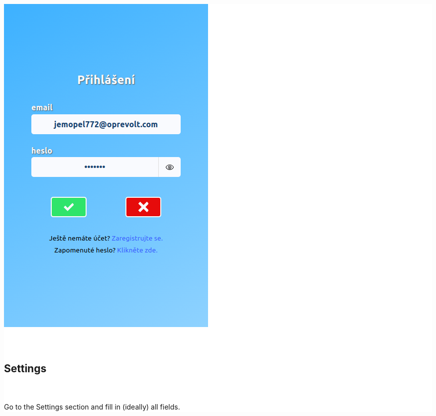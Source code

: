 ![login after registration](src/images/emtruck.net_login_after_registration.png)

<br>

## Settings

<br>

Go to the Settings section and fill in (ideally) all fields.
